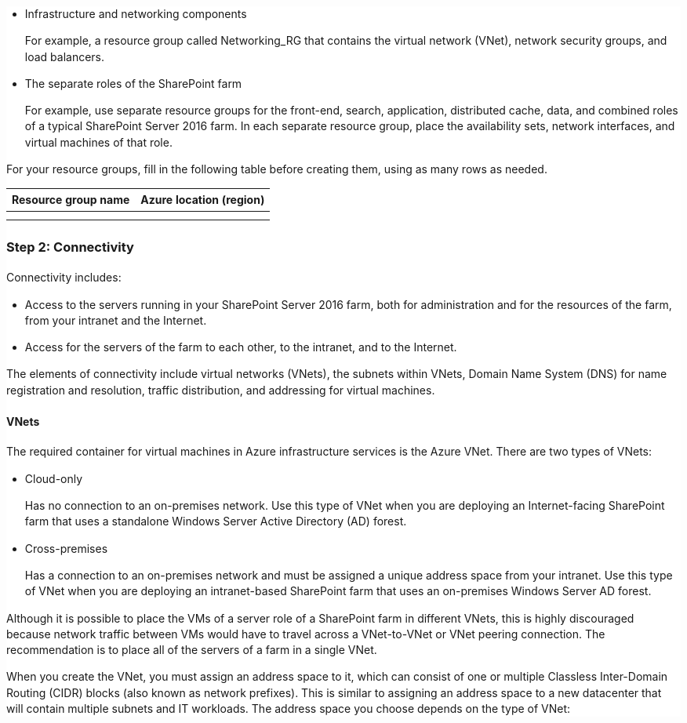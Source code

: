 - Infrastructure and networking components
    
    For example, a resource group called Networking_RG that contains the virtual network (VNet), network security groups, and load balancers.
    
- The separate roles of the SharePoint farm
    
    For example, use separate resource groups for the front-end, search, application, distributed cache, data, and combined roles of a typical SharePoint Server 2016 farm. In each separate resource group, place the availability sets, network interfaces, and virtual machines of that role.
    
For your resource groups, fill in the following table before creating them, using as many rows as needed.
  
|**Resource group name**|**Azure location (region)**|
|:-----|:-----|
|||
|||
   
### Step 2: Connectivity

Connectivity includes:
  
- Access to the servers running in your SharePoint Server 2016 farm, both for administration and for the resources of the farm, from your intranet and the Internet.
    
- Access for the servers of the farm to each other, to the intranet, and to the Internet.
    
The elements of connectivity include virtual networks (VNets), the subnets within VNets, Domain Name System (DNS) for name registration and resolution, traffic distribution, and addressing for virtual machines.
  
#### VNets

The required container for virtual machines in Azure infrastructure services is the Azure VNet. There are two types of VNets:
  
- Cloud-only
    
    Has no connection to an on-premises network. Use this type of VNet when you are deploying an Internet-facing SharePoint farm that uses a standalone Windows Server Active Directory (AD) forest.
    
- Cross-premises
    
    Has a connection to an on-premises network and must be assigned a unique address space from your intranet. Use this type of VNet when you are deploying an intranet-based SharePoint farm that uses an on-premises Windows Server AD forest.
    
Although it is possible to place the VMs of a server role of a SharePoint farm in different VNets, this is highly discouraged because network traffic between VMs would have to travel across a VNet-to-VNet or VNet peering connection. The recommendation is to place all of the servers of a farm in a single VNet.
  
When you create the VNet, you must assign an address space to it, which can consist of one or multiple Classless Inter-Domain Routing (CIDR) blocks (also known as network prefixes). This is similar to assigning an address space to a new datacenter that will contain multiple subnets and IT workloads. The address space you choose depends on the type of VNet:
  